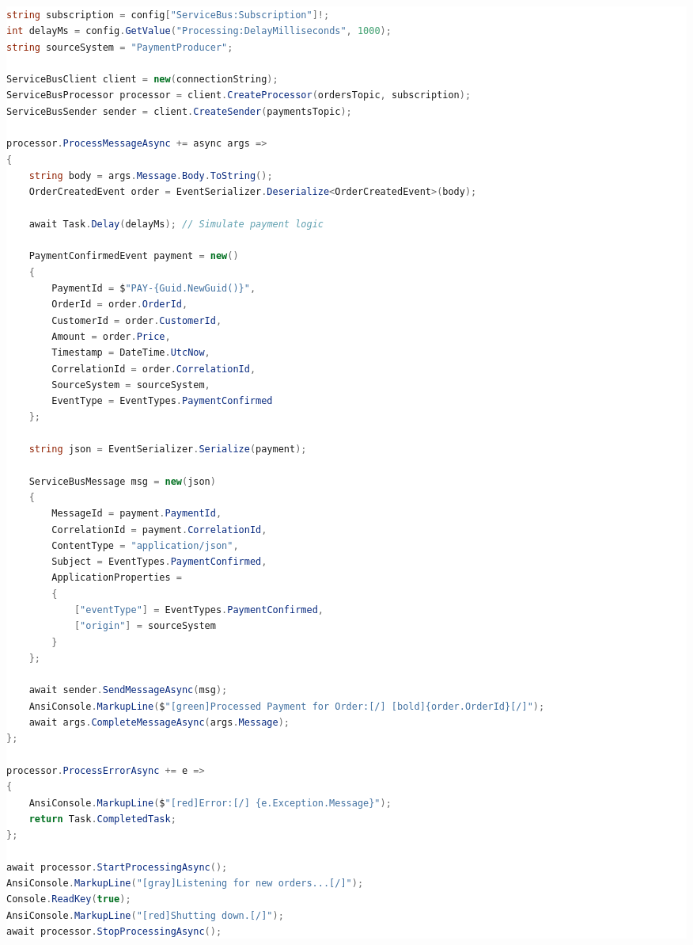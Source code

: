 ```c#
string subscription = config["ServiceBus:Subscription"]!;
int delayMs = config.GetValue("Processing:DelayMilliseconds", 1000);
string sourceSystem = "PaymentProducer";

ServiceBusClient client = new(connectionString);
ServiceBusProcessor processor = client.CreateProcessor(ordersTopic, subscription);
ServiceBusSender sender = client.CreateSender(paymentsTopic);

processor.ProcessMessageAsync += async args =>
{
	string body = args.Message.Body.ToString();
	OrderCreatedEvent order = EventSerializer.Deserialize<OrderCreatedEvent>(body);

	await Task.Delay(delayMs); // Simulate payment logic

	PaymentConfirmedEvent payment = new()
	{
		PaymentId = $"PAY-{Guid.NewGuid()}",
		OrderId = order.OrderId,
		CustomerId = order.CustomerId,
		Amount = order.Price,
		Timestamp = DateTime.UtcNow,
		CorrelationId = order.CorrelationId,
		SourceSystem = sourceSystem,
		EventType = EventTypes.PaymentConfirmed
	};

	string json = EventSerializer.Serialize(payment);

	ServiceBusMessage msg = new(json)
	{
		MessageId = payment.PaymentId,
		CorrelationId = payment.CorrelationId,
		ContentType = "application/json",
		Subject = EventTypes.PaymentConfirmed,
		ApplicationProperties =
		{
			["eventType"] = EventTypes.PaymentConfirmed,
			["origin"] = sourceSystem
		}
	};

	await sender.SendMessageAsync(msg);
	AnsiConsole.MarkupLine($"[green]Processed Payment for Order:[/] [bold]{order.OrderId}[/]");
	await args.CompleteMessageAsync(args.Message);
};

processor.ProcessErrorAsync += e =>
{
	AnsiConsole.MarkupLine($"[red]Error:[/] {e.Exception.Message}");
	return Task.CompletedTask;
};

await processor.StartProcessingAsync();
AnsiConsole.MarkupLine("[gray]Listening for new orders...[/]");
Console.ReadKey(true);
AnsiConsole.MarkupLine("[red]Shutting down.[/]");
await processor.StopProcessingAsync();
```
